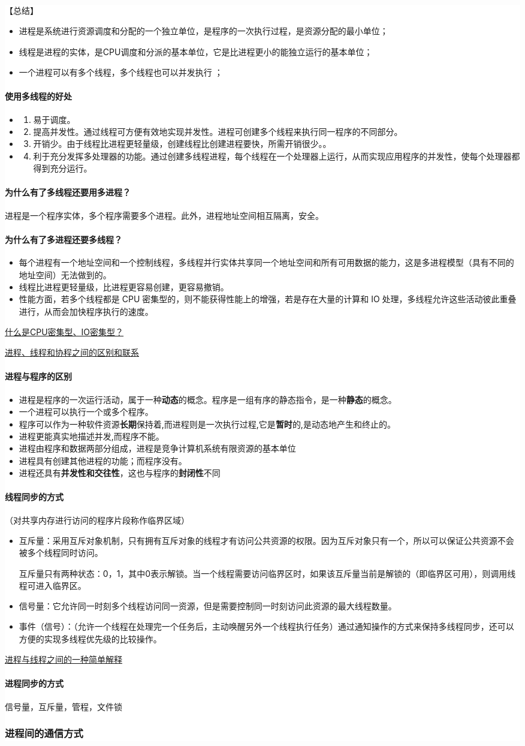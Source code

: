 【总结】

- 进程是系统进行资源调度和分配的一个独立单位，是程序的一次执行过程，是资源分配的最小单位；

- 线程是进程的实体，是CPU调度和分派的基本单位，它是比进程更小的能独立运行的基本单位；

- 一个进程可以有多个线程，多个线程也可以并发执行 ；

#### 使用多线程的好处

- 1) 易于调度。
- 2) 提高并发性。通过线程可方便有效地实现并发性。进程可创建多个线程来执行同一程序的不同部分。
- 3) 开销少。由于线程比进程更轻量级，创建线程比创建进程要快，所需开销很少。。
- 4) 利于充分发挥多处理器的功能。通过创建多线程进程，每个线程在一个处理器上运行，从而实现应用程序的并发性，使每个处理器都得到充分运行。

 #### 为什么有了多线程还要用多进程？ 

 进程是一个程序实体，多个程序需要多个进程。此外，进程地址空间相互隔离，安全。 

#### 为什么有了多进程还要多线程？

- 每个进程有一个地址空间和一个控制线程，多线程并行实体共享同一个地址空间和所有可用数据的能力，这是多进程模型（具有不同的地址空间）无法做到的。
- 线程比进程更轻量级，比进程更容易创建，更容易撤销。
- 性能方面，若多个线程都是 CPU 密集型的，则不能获得性能上的增强，若是存在大量的计算和 IO 处理，多线程允许这些活动彼此重叠进行，从而会加快程序执行的速度。

[什么是CPU密集型、IO密集型？](https://www.cnblogs.com/aspirant/p/11441353.html)

[进程、线程和协程之间的区别和联系](https://blog.csdn.net/daaikuaichuan/article/details/82951084)

#### 进程与程序的区别

- 进程是程序的一次运行活动，属于一种**动态**的概念。程序是一组有序的静态指令，是一种**静态**的概念。
- 一个进程可以执行一个或多个程序。
- 程序可以作为一种软件资源**长期**保持着,而进程则是一次执行过程,它是**暂时**的,是动态地产生和终止的。
- 进程更能真实地描述并发,而程序不能。
- 进程由程序和数据两部分组成，进程是竞争计算机系统有限资源的基本单位
- 进程具有创建其他进程的功能；而程序没有。
- 进程还具有**并发性和交往性**，这也与程序的**封闭性**不同

#### 线程同步的方式

（对共享内存进行访问的程序片段称作临界区域）

- 互斥量：采用互斥对象机制，只有拥有互斥对象的线程才有访问公共资源的权限。因为互斥对象只有一个，所以可以保证公共资源不会被多个线程同时访问。

  互斥量只有两种状态：0，1，其中0表示解锁。当一个线程需要访问临界区时，如果该互斥量当前是解锁的（即临界区可用），则调用线程可进入临界区。

- 信号量：它允许同一时刻多个线程访问同一资源，但是需要控制同一时刻访问此资源的最大线程数量。

- 事件（信号）：（允许一个线程在处理完一个任务后，主动唤醒另外一个线程执行任务）通过通知操作的方式来保持多线程同步，还可以方便的实现多线程优先级的比较操作。

[进程与线程之间的一种简单解释](http://www.ruanyifeng.com/blog/2013/04/processes_and_threads.html)

#### 进程同步的方式

信号量，互斥量，管程，文件锁

### 进程间的通信方式
